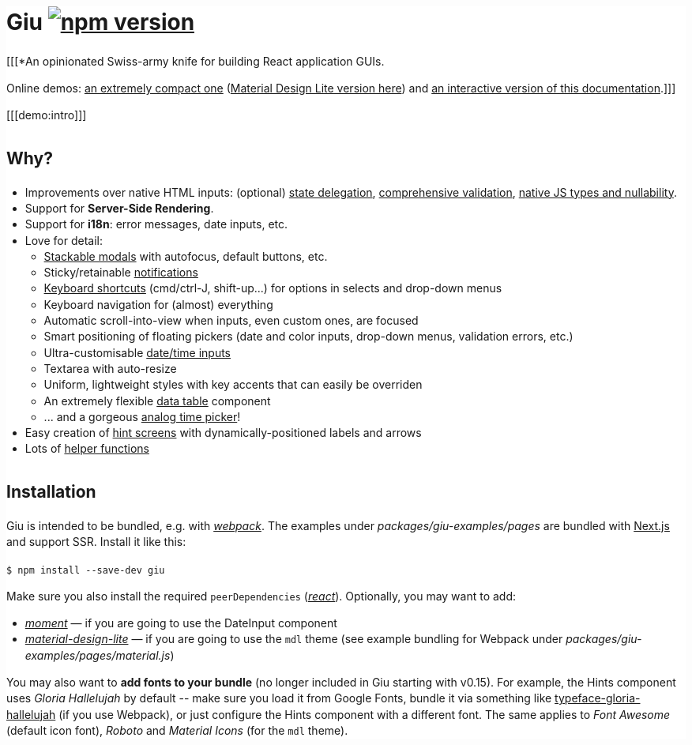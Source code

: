 # Giu [![npm version](https://img.shields.io/npm/v/giu.svg)](https://www.npmjs.com/package/giu)

[[[*An opinionated Swiss-army knife for building React application GUIs.

Online demos: [an extremely compact one](http://guigrpa.github.io/giu/compact/) ([Material Design Lite version here](http://guigrpa.github.io/giu/material/)) and [an interactive version of this documentation](http://guigrpa.github.io/giu).]]]

[[[demo:intro]]]

## Why?

- Improvements over native HTML inputs: (optional) [state delegation](#inputs), [comprehensive validation](#input-validation), [native JS types and nullability](#input-value-types).
- Support for **Server-Side Rendering**.
- Support for **i18n**: error messages, date inputs, etc.
- Love for detail:
    + [Stackable modals](#modals) with autofocus, default buttons, etc.
    + Sticky/retainable [notifications](#notifications)
    + [Keyboard shortcuts](#select) (cmd/ctrl-J, shift-up...) for options in selects and drop-down menus
    + Keyboard navigation for (almost) everything
    + Automatic scroll-into-view when inputs, even custom ones, are focused
    + Smart positioning of floating pickers (date and color inputs, drop-down menus, validation errors, etc.)
    + Ultra-customisable [date/time inputs](#dateinput)
    + Textarea with auto-resize
    + Uniform, lightweight styles with key accents that can easily be overriden
    * An extremely flexible [data table](#datatable) component
    + ... and a gorgeous [analog time picker](#dateinput)!
- Easy creation of [hint screens](#hint-screens) with dynamically-positioned labels and arrows
- Lots of [helper functions](#helpers)


## Installation

Giu is intended to be bundled, e.g. with [*webpack*](https://webpack.github.io/). The examples under *packages/giu-examples/pages* are bundled with [Next.js](https://github.com/zeit/next.js/) and support SSR. Install it like this:

```
$ npm install --save-dev giu
```

Make sure you also install the required `peerDependencies` ([*react*](https://github.com/facebook/react)). Optionally, you may want to add:

* [*moment*](https://github.com/moment/moment) — if you are going to use the DateInput component
* [*material-design-lite*](https://github.com/google/material-design-lite) — if you are going to use the `mdl` theme (see example bundling for Webpack under *packages/giu-examples/pages/material.js*)

You may also want to **add fonts to your bundle** (no longer included in Giu starting with v0.15). For example, the Hints component uses *Gloria Hallelujah* by default -- make sure you load it from Google Fonts, bundle it via something like [typeface-gloria-hallelujah](https://www.npmjs.com/package/typeface-gloria-hallelujah) (if you use Webpack), or just configure the Hints component with a different font. The same applies to *Font Awesome* (default icon font), *Roboto* and *Material Icons* (for the `mdl` theme).

